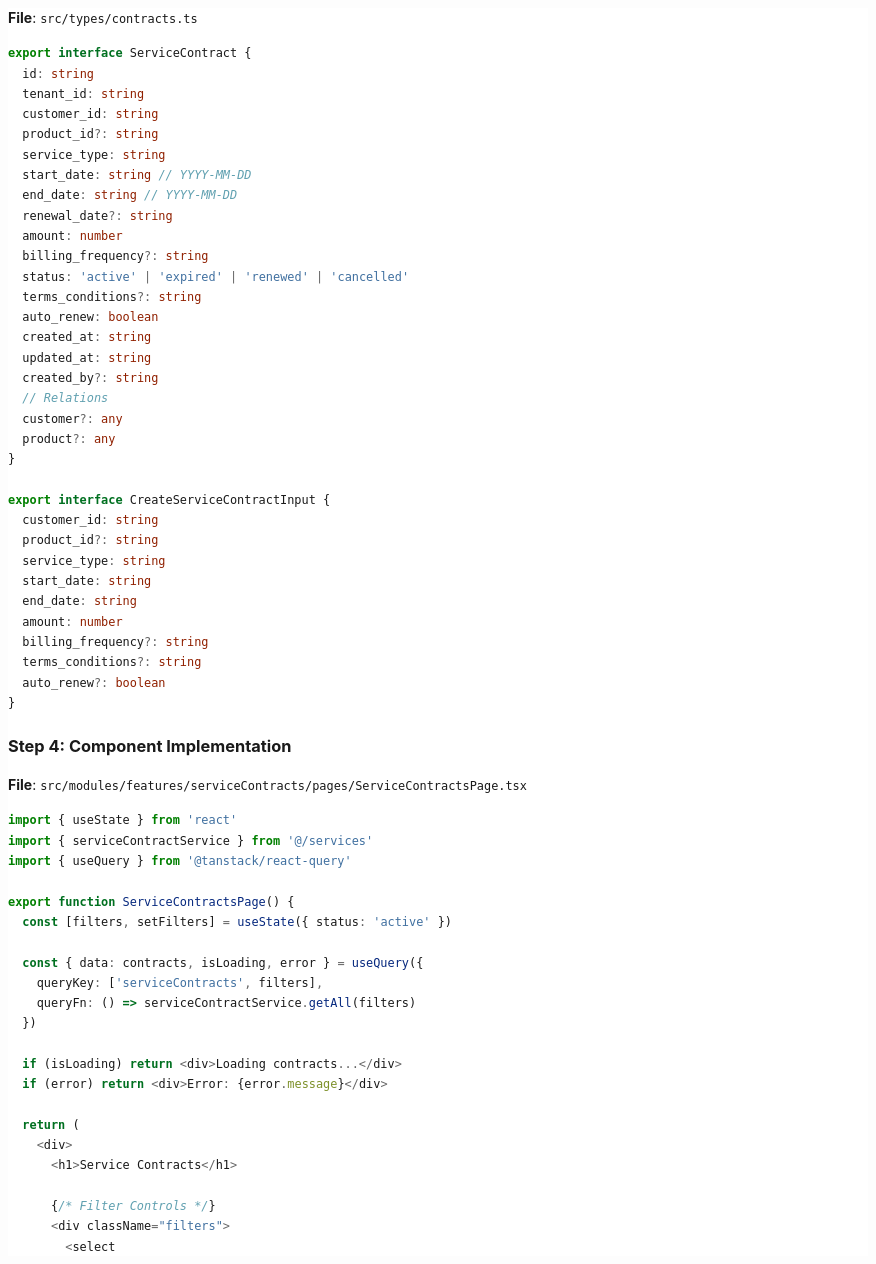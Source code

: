 **File**: `src/types/contracts.ts`

```typescript
export interface ServiceContract {
  id: string
  tenant_id: string
  customer_id: string
  product_id?: string
  service_type: string
  start_date: string // YYYY-MM-DD
  end_date: string // YYYY-MM-DD
  renewal_date?: string
  amount: number
  billing_frequency?: string
  status: 'active' | 'expired' | 'renewed' | 'cancelled'
  terms_conditions?: string
  auto_renew: boolean
  created_at: string
  updated_at: string
  created_by?: string
  // Relations
  customer?: any
  product?: any
}

export interface CreateServiceContractInput {
  customer_id: string
  product_id?: string
  service_type: string
  start_date: string
  end_date: string
  amount: number
  billing_frequency?: string
  terms_conditions?: string
  auto_renew?: boolean
}
```

### Step 4: Component Implementation

**File**: `src/modules/features/serviceContracts/pages/ServiceContractsPage.tsx`

```typescript
import { useState } from 'react'
import { serviceContractService } from '@/services'
import { useQuery } from '@tanstack/react-query'

export function ServiceContractsPage() {
  const [filters, setFilters] = useState({ status: 'active' })

  const { data: contracts, isLoading, error } = useQuery({
    queryKey: ['serviceContracts', filters],
    queryFn: () => serviceContractService.getAll(filters)
  })

  if (isLoading) return <div>Loading contracts...</div>
  if (error) return <div>Error: {error.message}</div>

  return (
    <div>
      <h1>Service Contracts</h1>
      
      {/* Filter Controls */}
      <div className="filters">
        <select 
```
